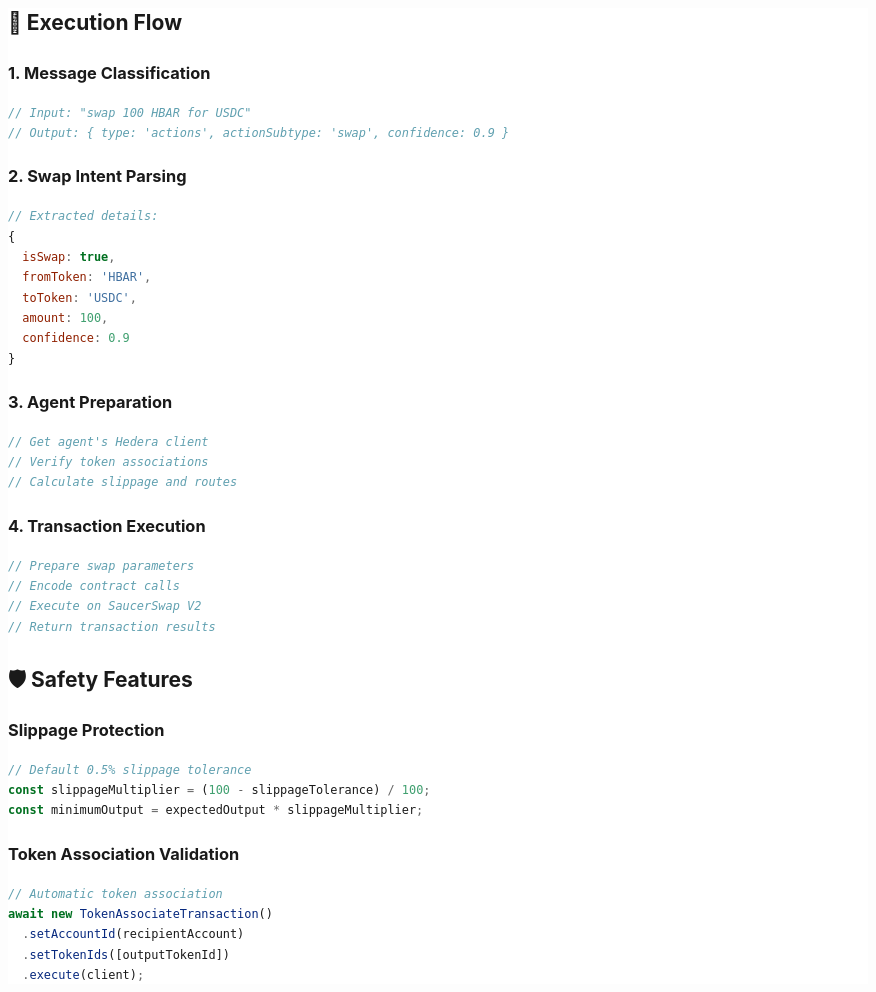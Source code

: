 ```json
```

## 🔄 **Execution Flow**

### 1. **Message Classification**
```javascript
// Input: "swap 100 HBAR for USDC"
// Output: { type: 'actions', actionSubtype: 'swap', confidence: 0.9 }
```

### 2. **Swap Intent Parsing**
```javascript
// Extracted details:
{
  isSwap: true,
  fromToken: 'HBAR',
  toToken: 'USDC', 
  amount: 100,
  confidence: 0.9
}
```

### 3. **Agent Preparation**
```javascript
// Get agent's Hedera client
// Verify token associations
// Calculate slippage and routes
```

### 4. **Transaction Execution**
```javascript
// Prepare swap parameters
// Encode contract calls
// Execute on SaucerSwap V2
// Return transaction results
```

## 🛡️ **Safety Features**

### Slippage Protection
```javascript
// Default 0.5% slippage tolerance
const slippageMultiplier = (100 - slippageTolerance) / 100;
const minimumOutput = expectedOutput * slippageMultiplier;
```

### Token Association Validation
```javascript
// Automatic token association
await new TokenAssociateTransaction()
  .setAccountId(recipientAccount)
  .setTokenIds([outputTokenId])
  .execute(client);
```

